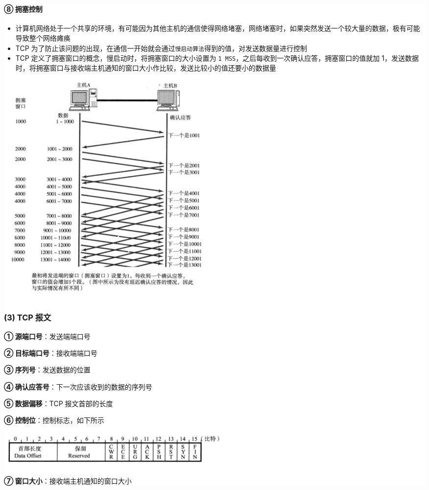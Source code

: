#### ⑧ 拥塞控制

* 计算机网络处于一个共享的环境，有可能因为其他主机的通信使得网络堵塞，网络堵塞时，如果突然发送一个较大量的数据，极有可能导致整个网络瘫痪
* TCP 为了防止该问题的出现，在通信一开始就会通过`慢启动算法`得到的值，对发送数据量进行控制
* TCP 定义了拥塞窗口的概念，慢启动时，将拥塞窗口的大小设置为 `1 MSS`，之后每收到一次确认应答，拥塞窗口的值就加 1，发送数据时，将拥塞窗口与接收端主机通知的窗口大小作比较，发送比较小的值还要小的数据量

![拥塞控制](https://github.com/yuyuyuzhang/Blog/blob/master/images/%E8%AE%A1%E7%AE%97%E6%9C%BA%E7%BD%91%E7%BB%9C/TCP%26IP%20%E5%8D%8F%E8%AE%AE%E7%BE%A4/%E6%8B%A5%E5%A1%9E%E6%8E%A7%E5%88%B6.png)

### (3) TCP 报文

**① 源端口号**：发送端端口号

**② 目标端口号**：接收端端口号

**③ 序列号**：发送数据的位置

**④ 确认应答号**：下一次应该收到的数据的序列号

**⑤ 数据偏移**：TCP 报文首部的长度

**⑥ 控制位**：控制标志，如下所示

![控制位](https://github.com/yuyuyuzhang/Blog/blob/master/images/%E8%AE%A1%E7%AE%97%E6%9C%BA%E7%BD%91%E7%BB%9C/TCP%26IP%20%E5%8D%8F%E8%AE%AE%E7%BE%A4/%E6%8E%A7%E5%88%B6%E4%BD%8D.png)

**⑦ 窗口大小**：接收端主机通知的窗口大小
